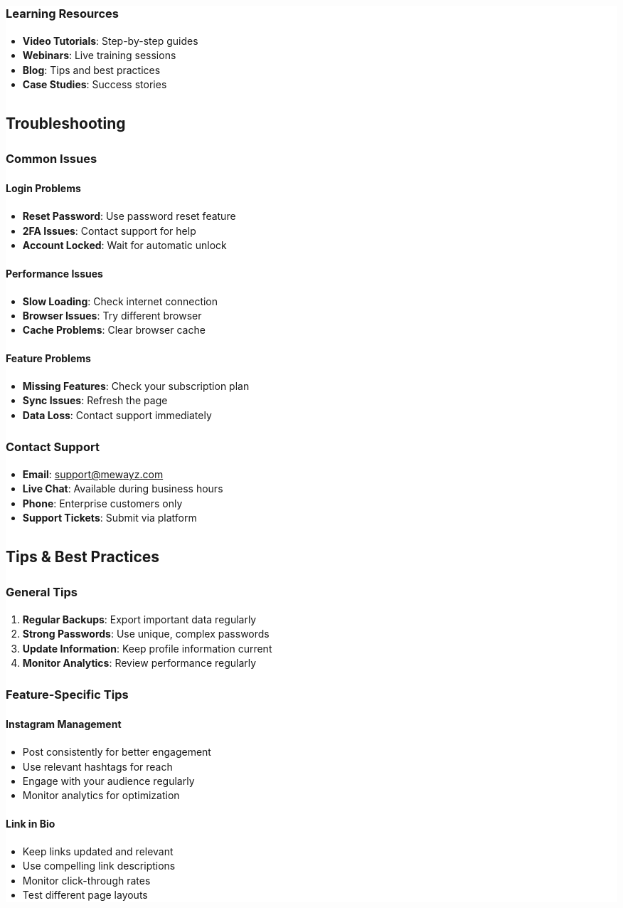 ### **Learning Resources**
- **Video Tutorials**: Step-by-step guides
- **Webinars**: Live training sessions
- **Blog**: Tips and best practices
- **Case Studies**: Success stories

## Troubleshooting

### **Common Issues**

#### **Login Problems**
- **Reset Password**: Use password reset feature
- **2FA Issues**: Contact support for help
- **Account Locked**: Wait for automatic unlock

#### **Performance Issues**
- **Slow Loading**: Check internet connection
- **Browser Issues**: Try different browser
- **Cache Problems**: Clear browser cache

#### **Feature Problems**
- **Missing Features**: Check your subscription plan
- **Sync Issues**: Refresh the page
- **Data Loss**: Contact support immediately

### **Contact Support**
- **Email**: support@mewayz.com
- **Live Chat**: Available during business hours
- **Phone**: Enterprise customers only
- **Support Tickets**: Submit via platform

## Tips & Best Practices

### **General Tips**
1. **Regular Backups**: Export important data regularly
2. **Strong Passwords**: Use unique, complex passwords
3. **Update Information**: Keep profile information current
4. **Monitor Analytics**: Review performance regularly

### **Feature-Specific Tips**

#### **Instagram Management**
- Post consistently for better engagement
- Use relevant hashtags for reach
- Engage with your audience regularly
- Monitor analytics for optimization

#### **Link in Bio**
- Keep links updated and relevant
- Use compelling link descriptions
- Monitor click-through rates
- Test different page layouts
